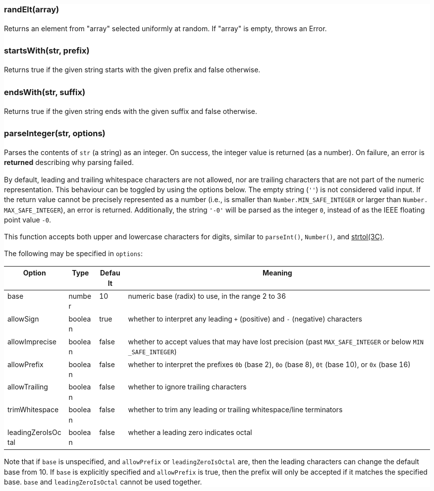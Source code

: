 
### randElt(array)

Returns an element from "array" selected uniformly at random.  If "array" is
empty, throws an Error.


### startsWith(str, prefix)

Returns true if the given string starts with the given prefix and false
otherwise.


### endsWith(str, suffix)

Returns true if the given string ends with the given suffix and false
otherwise.


### parseInteger(str, options)

Parses the contents of `str` (a string) as an integer. On success, the integer
value is returned (as a number). On failure, an error is **returned** describing
why parsing failed.

By default, leading and trailing whitespace characters are not allowed, nor are
trailing characters that are not part of the numeric representation. This
behaviour can be toggled by using the options below. The empty string (`''`) is
not considered valid input. If the return value cannot be precisely represented
as a number (i.e., is smaller than `Number.MIN_SAFE_INTEGER` or larger than
`Number.MAX_SAFE_INTEGER`), an error is returned. Additionally, the string
`'-0'` will be parsed as the integer `0`, instead of as the IEEE floating point
value `-0`.

This function accepts both upper and lowercase characters for digits, similar to
`parseInt()`, `Number()`, and [strtol(3C)](https://illumos.org/man/3C/strtol).

The following may be specified in `options`:

Option             | Type    | Default | Meaning
------------------ | ------- | ------- | ---------------------------
base               | number  | 10      | numeric base (radix) to use, in the range 2 to 36
allowSign          | boolean | true    | whether to interpret any leading `+` (positive) and `-` (negative) characters
allowImprecise     | boolean | false   | whether to accept values that may have lost precision (past `MAX_SAFE_INTEGER` or below `MIN_SAFE_INTEGER`)
allowPrefix        | boolean | false   | whether to interpret the prefixes `0b` (base 2), `0o` (base 8), `0t` (base 10), or `0x` (base 16)
allowTrailing      | boolean | false   | whether to ignore trailing characters
trimWhitespace     | boolean | false   | whether to trim any leading or trailing whitespace/line terminators
leadingZeroIsOctal | boolean | false   | whether a leading zero indicates octal

Note that if `base` is unspecified, and `allowPrefix` or `leadingZeroIsOctal`
are, then the leading characters can change the default base from 10. If `base`
is explicitly specified and `allowPrefix` is true, then the prefix will only be
accepted if it matches the specified base. `base` and `leadingZeroIsOctal`
cannot be used together.

